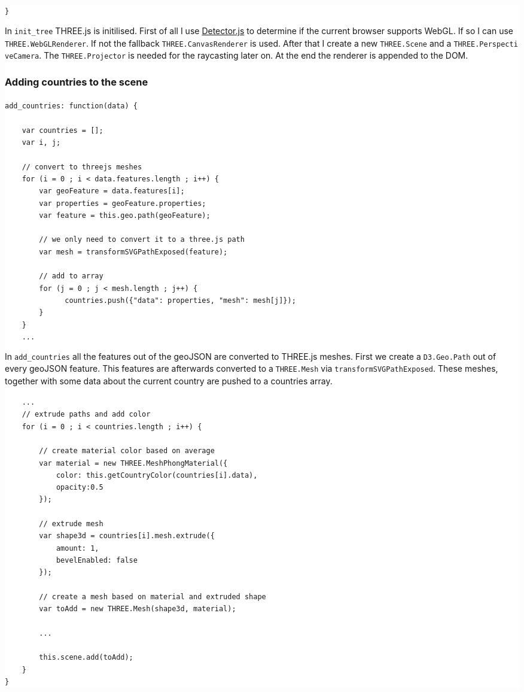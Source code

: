 ```
}
```
In `init_tree` THREE.js is initilised. First of all I use [Detector.js](https://github.com/mrdoob/three.js/blob/master/examples/js/Detector.js) to determine if the current browser supports WebGL. If so I can use `THREE.WebGLRenderer`. If not the fallback `THREE.CanvasRenderer` is used. After that I create a new `THREE.Scene` and a `THREE.PerspectiveCamera`. The `THREE.Projector` is needed for the raycasting later on. At the end the renderer is appended to the DOM.

### Adding countries to the scene
```
add_countries: function(data) {

    var countries = [];
    var i, j;

    // convert to threejs meshes
    for (i = 0 ; i < data.features.length ; i++) {
        var geoFeature = data.features[i];
        var properties = geoFeature.properties;
        var feature = this.geo.path(geoFeature);

        // we only need to convert it to a three.js path
        var mesh = transformSVGPathExposed(feature);

        // add to array
        for (j = 0 ; j < mesh.length ; j++) {
              countries.push({"data": properties, "mesh": mesh[j]});
        }
    }
    ...
```
In `add_countries` all the features out of the geoJSON are converted to THREE.js meshes. First we create a `D3.Geo.Path` out of every geoJSON feature. This features are afterwards converted to a `THREE.Mesh` via `transformSVGPathExposed`. These meshes, together with some data about the current country are pushed to a countries array.
```
    ...
    // extrude paths and add color
    for (i = 0 ; i < countries.length ; i++) {

        // create material color based on average		
        var material = new THREE.MeshPhongMaterial({
            color: this.getCountryColor(countries[i].data), 
            opacity:0.5
        }); 

        // extrude mesh
        var shape3d = countries[i].mesh.extrude({
            amount: 1, 
            bevelEnabled: false
        });

        // create a mesh based on material and extruded shape
        var toAdd = new THREE.Mesh(shape3d, material);
 
        ...

        this.scene.add(toAdd);
    }
}
```